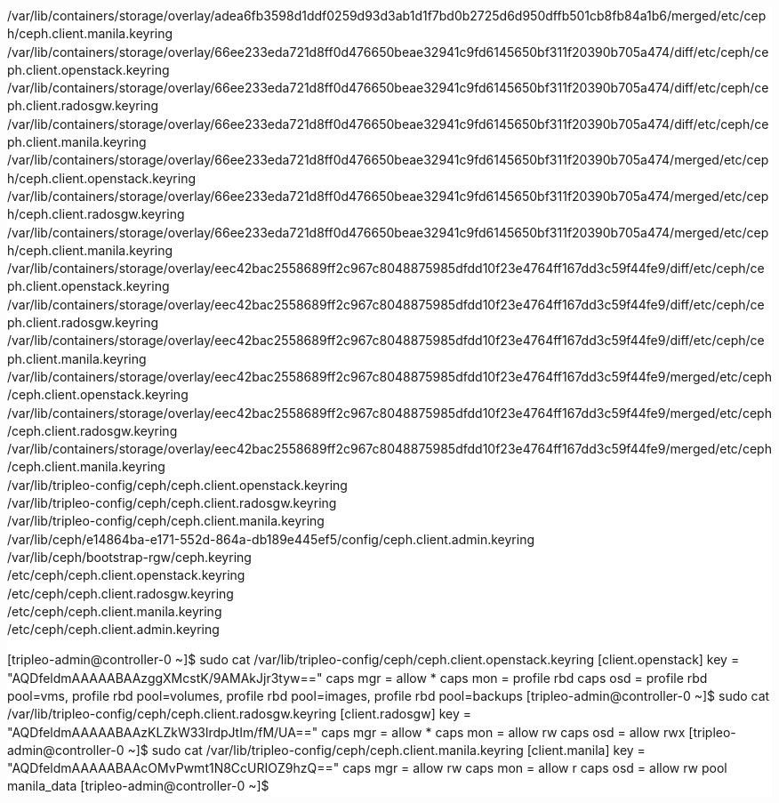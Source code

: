 /var/lib/containers/storage/overlay/adea6fb3598d1ddf0259d93d3ab1d1f7bd0b2725d6d950dffb501cb8fb84a1b6/merged/etc/ceph/ceph.client.manila.keyring                                                                                               
/var/lib/containers/storage/overlay/66ee233eda721d8ff0d476650beae32941c9fd6145650bf311f20390b705a474/diff/etc/ceph/ceph.client.openstack.keyring                                                                                              
/var/lib/containers/storage/overlay/66ee233eda721d8ff0d476650beae32941c9fd6145650bf311f20390b705a474/diff/etc/ceph/ceph.client.radosgw.keyring                                                                                                
/var/lib/containers/storage/overlay/66ee233eda721d8ff0d476650beae32941c9fd6145650bf311f20390b705a474/diff/etc/ceph/ceph.client.manila.keyring                                                                                                 
/var/lib/containers/storage/overlay/66ee233eda721d8ff0d476650beae32941c9fd6145650bf311f20390b705a474/merged/etc/ceph/ceph.client.openstack.keyring                                                                                            
/var/lib/containers/storage/overlay/66ee233eda721d8ff0d476650beae32941c9fd6145650bf311f20390b705a474/merged/etc/ceph/ceph.client.radosgw.keyring                                                                                              
/var/lib/containers/storage/overlay/66ee233eda721d8ff0d476650beae32941c9fd6145650bf311f20390b705a474/merged/etc/ceph/ceph.client.manila.keyring                                                                                               
/var/lib/containers/storage/overlay/eec42bac2558689ff2c967c8048875985dfdd10f23e4764ff167dd3c59f44fe9/diff/etc/ceph/ceph.client.openstack.keyring                                                                                              
/var/lib/containers/storage/overlay/eec42bac2558689ff2c967c8048875985dfdd10f23e4764ff167dd3c59f44fe9/diff/etc/ceph/ceph.client.radosgw.keyring                                                                                                
/var/lib/containers/storage/overlay/eec42bac2558689ff2c967c8048875985dfdd10f23e4764ff167dd3c59f44fe9/diff/etc/ceph/ceph.client.manila.keyring                                                                                                 
/var/lib/containers/storage/overlay/eec42bac2558689ff2c967c8048875985dfdd10f23e4764ff167dd3c59f44fe9/merged/etc/ceph/ceph.client.openstack.keyring                                                                                            
/var/lib/containers/storage/overlay/eec42bac2558689ff2c967c8048875985dfdd10f23e4764ff167dd3c59f44fe9/merged/etc/ceph/ceph.client.radosgw.keyring                                                                                              
/var/lib/containers/storage/overlay/eec42bac2558689ff2c967c8048875985dfdd10f23e4764ff167dd3c59f44fe9/merged/etc/ceph/ceph.client.manila.keyring                                                                                               
/var/lib/tripleo-config/ceph/ceph.client.openstack.keyring                                                                                                                                                                                    
/var/lib/tripleo-config/ceph/ceph.client.radosgw.keyring                                                                                                                                                                                      
/var/lib/tripleo-config/ceph/ceph.client.manila.keyring                                                                                                                                                                                       
/var/lib/ceph/e14864ba-e171-552d-864a-db189e445ef5/config/ceph.client.admin.keyring                                                                                                                                                           
/var/lib/ceph/bootstrap-rgw/ceph.keyring                                                                                                                                                                                                      
/etc/ceph/ceph.client.openstack.keyring                                                                                                                                                                                                       
/etc/ceph/ceph.client.radosgw.keyring                                                                                                                                                                                                         
/etc/ceph/ceph.client.manila.keyring                                                                                                                                                                                                          
/etc/ceph/ceph.client.admin.keyring   


[tripleo-admin@controller-0 ~]$ sudo cat /var/lib/tripleo-config/ceph/ceph.client.openstack.keyring 
[client.openstack]
   key = "AQDfeldmAAAAABAAzggXMcstK/9AMAkJjr3tyw=="
   caps mgr = allow *
   caps mon = profile rbd
   caps osd = profile rbd pool=vms, profile rbd pool=volumes, profile rbd pool=images, profile rbd pool=backups
[tripleo-admin@controller-0 ~]$ sudo cat /var/lib/tripleo-config/ceph/ceph.client.radosgw.keyring 
[client.radosgw]
   key = "AQDfeldmAAAAABAAzKLZkW33lrdpJtIm/fM/UA=="
   caps mgr = allow *
   caps mon = allow rw
   caps osd = allow rwx
[tripleo-admin@controller-0 ~]$ sudo cat /var/lib/tripleo-config/ceph/ceph.client.manila.keyring 
[client.manila]
   key = "AQDfeldmAAAAABAAcOMvPwmt1N8CcURIOZ9hzQ=="
   caps mgr = allow rw
   caps mon = allow r
   caps osd = allow rw pool manila_data
[tripleo-admin@controller-0 ~]$ 
